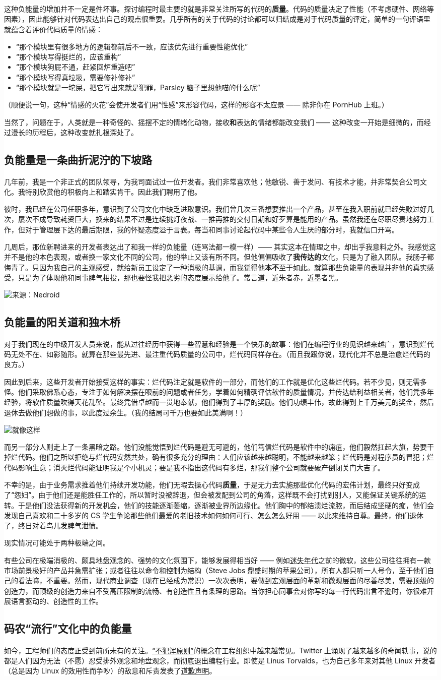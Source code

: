 这种负能量的增加并不一定是件坏事。探讨编程时最主要的就是非常关注所写的代码的**质量**。代码的质量决定了性能（不考虑硬件、网络等因素），因此能够针对代码表达出自己的观点很重要。几乎所有的关于代码的讨论都可以归结成是对于代码质量的评定，简单的一句评语里就蕴含着评价代码质量的情感：

* “那个模块里有很多地方的逻辑都前后不一致，应该优先进行重要性能优化”
* “那个模块写得挺烂的，应该重构”
* “那个模块狗屁不通，赶紧回炉重造吧”
* “那个模块写得真垃圾，需要修补修补”
* “那个模块就是一坨屎，把它写出来就是犯罪，Parsley 脑子里想他喵的什么呢”

（顺便说一句，这种“情感的火花”会使开发者们用“性感”来形容代码，这样的形容不太应景 —— 除非你在 PornHub 上班。）

当然了，问题在于，人类就是一种奇怪的、摇摆不定的情绪化动物，接收**和**表达的情绪都能改变我们 —— 这种改变一开始是细微的，而经过漫长的历程后，这种改变就扎根深处了。

## 负能量是一条曲折泥泞的下坡路

几年前，我是一个非正式的团队领导，为我司面试过一位开发者。我们非常喜欢他；他敏锐、善于发问、有技术才能，并非常契合公司文化。我特别欣赏他的积极向上和踏实肯干。因此我们聘用了他。

彼时，我已经在公司任职多年，意识到了公司文化中缺乏进取意识。我们曾几次三番想要推出一个产品，甚至在我入职前就已经失败过好几次，屡次不成导致耗资巨大，换来的结果不过是连续挑灯夜战、一推再推的交付日期和好歹算是能用的产品。虽然我还在尽职尽责地努力工作，但对于管理层下达的最后期限，我的怀疑态度溢于言表。每当和同事讨论起代码中某些令人生厌的部分时，我就信口开骂。

几周后，那位新聘进来的开发者表达出了和我一样的负能量（连骂法都一模一样）—— 其实这本在情理之中，却出乎我意料之外。我感觉这并不是他的本色表现，或者换一家文化不同的公司，他的举止又该有所不同。但他偏偏吸收了**我传达的**文化，只是为了融入团队。我肠子都悔青了。只因为我自己的主观感受，就给新员工设定了一种消极的基调，而我觉得他**本不**至于如此。就算那些负能量的表现并非他的真实感受，只是为了体现他和同事脾气相投，那也要怪我把恶劣的态度展示给他了。常言道，近朱者赤，近墨者黑。

![来源：[Nedroid](https://nedroidcomics.tumblr.com/post/41879001445/the-internet)](https://cdn-images-1.medium.com/max/2000/1*GIkVcbGg5anbC_ONap_1FA.png)

## 负能量的阳关道和独木桥

对于我们现在的中级开发人员来说，能从过往经历中获得一些智慧和经验是一个快乐的故事：他们在编程行业的见识越来越广，意识到烂代码无处不在、如影随形。就算在那些最先进、最注重代码质量的公司中，烂代码同样存在。（而且我跟你说，现代化并不总是治愈烂代码的良方。）

因此到后来，这些开发者开始接受这样的事实：烂代码注定就是软件的一部分，而他们的工作就是优化这些烂代码。若不少见，则无需多怪。他们采取佛系心态，专注于如何解决摆在眼前的问题或者任务，学着如何精确评估软件的质量情况，并传达给利益相关者，他们凭多年经验，将软件质量吹得天花乱坠。最终凭借卓越而一贯地奉献，他们得到了丰厚的奖励。他们功绩丰伟，故此得到上千万美元的奖金，然后退休去做他们想做的事，以此度过余生。（我的结局可千万也要如此美满啊！）

![就像这样](https://cdn-images-1.medium.com/max/2000/1*TeH2pZNcdmMlT8QyDsSWXg.png)

而另一部分人则走上了一条黑暗之路。他们没能觉悟到烂代码是避无可避的，他们笃信烂代码是软件中的痈疽，他们毅然扛起大旗，势要干掉烂代码。他们之所以拒绝与烂代码安然共处，确有很多充分的理由：人们应该越来越聪明，不能越来越笨；烂代码是对程序员的冒犯；烂代码影响生意；消灭烂代码能证明我是个小机灵；要是我不指出这代码有多烂，那我们整个公司就要破产倒闭关门大吉了。

不幸的是，由于业务需求推着他们持续开发功能，他们无暇去操心代码**质量**，于是无力去实施那些优化代码的宏伟计划，最终只好变成了“怨妇”。由于他们还是能胜任工作的，所以暂时没被辞退，但会被发配到公司的角落，这样既不会打扰到别人，又能保证关键系统的运转。于是他们没法获得新的开发机会，他们的技能逐渐萎缩，逐渐被业界所边缘化。他们胸中的郁结溃烂流脓，而后结成坚硬的痂，他们会发现自己喜欢和二十多岁的 CS 学生争论那些他们最爱的老旧技术如何如何可行、怎么怎么好用 —— 以此来维持自尊。最终，他们退休了，终日对着鸟儿发脾气泄愤。

现实情况可能处于两种极端之间。

有些公司在极端消极的、颇具地盘观念的、强势的文化氛围下，能够发展得相当好 —— 例如[迷失年代](https://www.vanityfair.com/news/business/2012/08/microsoft-lost-mojo-steve-ballmer)之前的微软，这些公司往往拥有一款市场前景极好的产品并急需扩张；或者往往以命令和控制为结构（Steve Jobs 鼎盛时期的苹果公司），所有人都只听一人号令，至于他们自己的看法嘛，不重要。然而，现代商业调查（现在已经成为常识）一次次表明，要做到宏观层面的革新和微观层面的尽善尽美，需要顶级的创造力，而顶级的创造力来自不受高压限制的流畅、有创造性且有条理的思路。当你担心同事会对你写的每一行代码出言不逊时，你很难开展语言驱动的、创造性的工作。

## 码农“流行”文化中的负能量 

如今，工程师们的态度正受到前所未有的关注。[“不犯浑原则”](https://www.amazon.com/Asshole-Rule-Civilized-Workplace-Surviving/dp/1600245854)的概念在工程组织中越来越常见。Twitter 上涌现了越来越多的奇闻轶事，说的都是人们因为无法（不愿）忍受排外观念和地盘观念，而彻底退出编程行业。即使是 Linus Torvalds，也为自己多年来对其他 Linux 开发者（总是因为 Linux 的效用性而争吵）的敌意和斥责发表了[道歉声明](https://arstechnica.com/gadgets/2018/09/linus-torvalds-apologizes-for-years-of-being-a-jerk-takes-time-off-to-learn-empathy/)。
